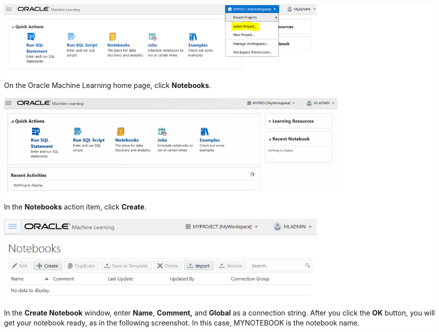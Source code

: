 <img src="./media/image15.png" style="width:6.5in;height:1.39375in" />

On the Oracle Machine Learning home page, click **Notebooks**.

<img src="./media/image16.png" style="width:6.92246in;height:1.97024in" />

In the **Notebooks** action item, click **Create**.

<img src="./media/image17.png" style="width:6.5in;height:1.65in" />

In the **Create Notebook** window, enter **Name**, **Comment,** and
**Global** as a connection string. After you click the **OK** button,
you will get your notebook ready, as in the following screenshot. In
this case, MYNOTEBOOK is the notebook name.
